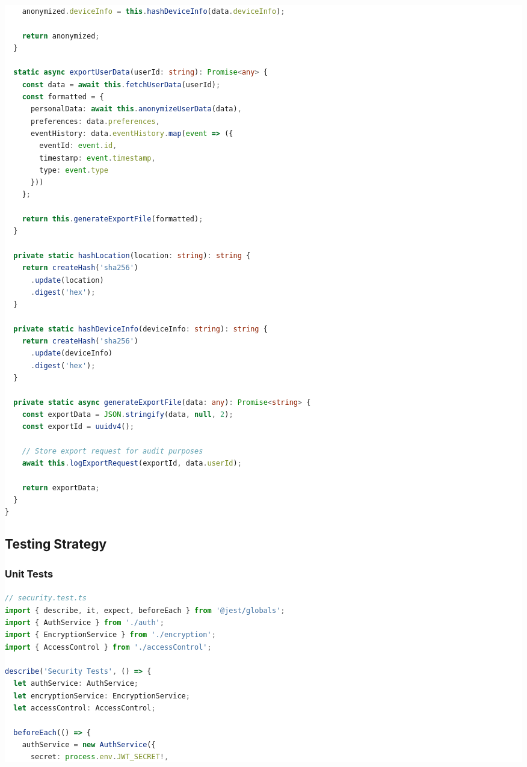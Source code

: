 ```typescript
    anonymized.deviceInfo = this.hashDeviceInfo(data.deviceInfo);
    
    return anonymized;
  }

  static async exportUserData(userId: string): Promise<any> {
    const data = await this.fetchUserData(userId);
    const formatted = {
      personalData: await this.anonymizeUserData(data),
      preferences: data.preferences,
      eventHistory: data.eventHistory.map(event => ({
        eventId: event.id,
        timestamp: event.timestamp,
        type: event.type
      }))
    };

    return this.generateExportFile(formatted);
  }

  private static hashLocation(location: string): string {
    return createHash('sha256')
      .update(location)
      .digest('hex');
  }

  private static hashDeviceInfo(deviceInfo: string): string {
    return createHash('sha256')
      .update(deviceInfo)
      .digest('hex');
  }

  private static async generateExportFile(data: any): Promise<string> {
    const exportData = JSON.stringify(data, null, 2);
    const exportId = uuidv4();
    
    // Store export request for audit purposes
    await this.logExportRequest(exportId, data.userId);
    
    return exportData;
  }
}
```

## Testing Strategy

### Unit Tests

```typescript
// security.test.ts
import { describe, it, expect, beforeEach } from '@jest/globals';
import { AuthService } from './auth';
import { EncryptionService } from './encryption';
import { AccessControl } from './accessControl';

describe('Security Tests', () => {
  let authService: AuthService;
  let encryptionService: EncryptionService;
  let accessControl: AccessControl;

  beforeEach(() => {
    authService = new AuthService({
      secret: process.env.JWT_SECRET!,
```